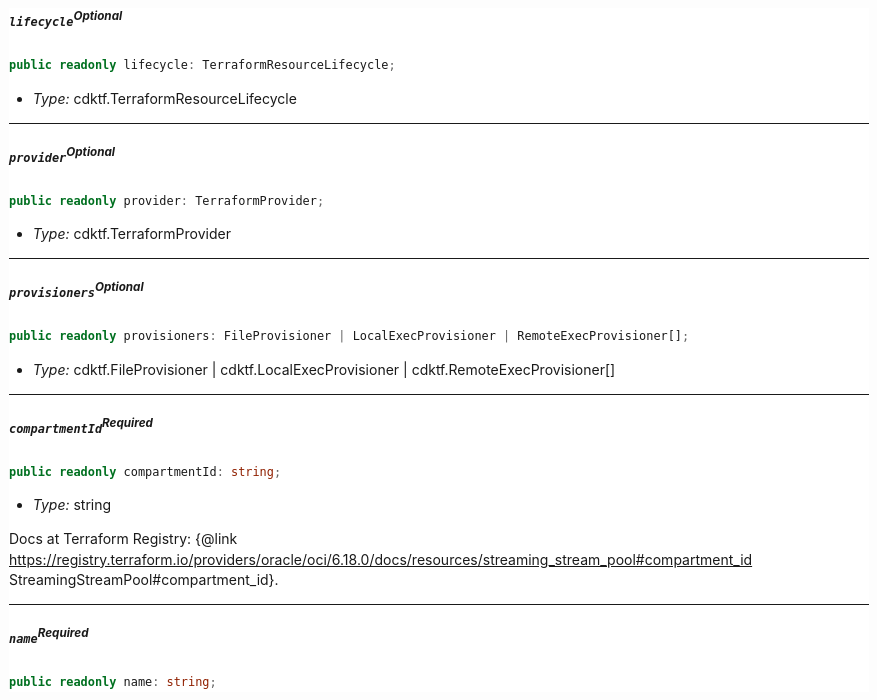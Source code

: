 ##### `lifecycle`<sup>Optional</sup> <a name="lifecycle" id="rhizo-co-terraform-provider-oci.streamingStreamPool.StreamingStreamPoolConfig.property.lifecycle"></a>

```typescript
public readonly lifecycle: TerraformResourceLifecycle;
```

- *Type:* cdktf.TerraformResourceLifecycle

---

##### `provider`<sup>Optional</sup> <a name="provider" id="rhizo-co-terraform-provider-oci.streamingStreamPool.StreamingStreamPoolConfig.property.provider"></a>

```typescript
public readonly provider: TerraformProvider;
```

- *Type:* cdktf.TerraformProvider

---

##### `provisioners`<sup>Optional</sup> <a name="provisioners" id="rhizo-co-terraform-provider-oci.streamingStreamPool.StreamingStreamPoolConfig.property.provisioners"></a>

```typescript
public readonly provisioners: FileProvisioner | LocalExecProvisioner | RemoteExecProvisioner[];
```

- *Type:* cdktf.FileProvisioner | cdktf.LocalExecProvisioner | cdktf.RemoteExecProvisioner[]

---

##### `compartmentId`<sup>Required</sup> <a name="compartmentId" id="rhizo-co-terraform-provider-oci.streamingStreamPool.StreamingStreamPoolConfig.property.compartmentId"></a>

```typescript
public readonly compartmentId: string;
```

- *Type:* string

Docs at Terraform Registry: {@link https://registry.terraform.io/providers/oracle/oci/6.18.0/docs/resources/streaming_stream_pool#compartment_id StreamingStreamPool#compartment_id}.

---

##### `name`<sup>Required</sup> <a name="name" id="rhizo-co-terraform-provider-oci.streamingStreamPool.StreamingStreamPoolConfig.property.name"></a>

```typescript
public readonly name: string;
```
